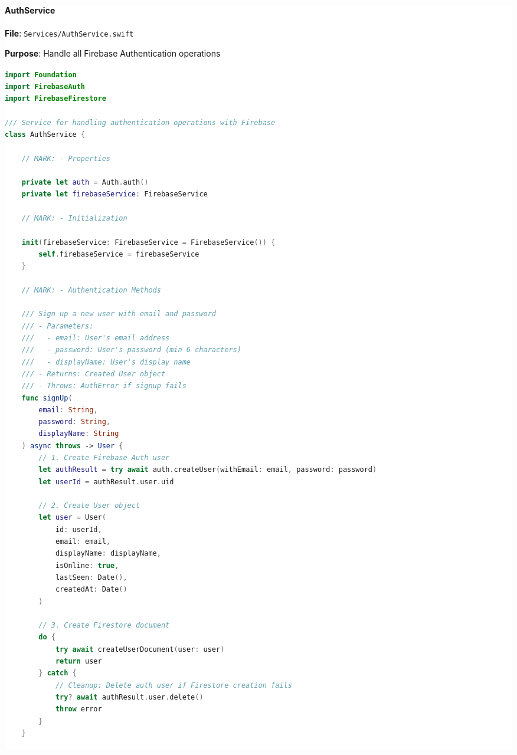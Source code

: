
#### AuthService

**File**: `Services/AuthService.swift`

**Purpose**: Handle all Firebase Authentication operations

```swift
import Foundation
import FirebaseAuth
import FirebaseFirestore

/// Service for handling authentication operations with Firebase
class AuthService {
    
    // MARK: - Properties
    
    private let auth = Auth.auth()
    private let firebaseService: FirebaseService
    
    // MARK: - Initialization
    
    init(firebaseService: FirebaseService = FirebaseService()) {
        self.firebaseService = firebaseService
    }
    
    // MARK: - Authentication Methods
    
    /// Sign up a new user with email and password
    /// - Parameters:
    ///   - email: User's email address
    ///   - password: User's password (min 6 characters)
    ///   - displayName: User's display name
    /// - Returns: Created User object
    /// - Throws: AuthError if signup fails
    func signUp(
        email: String,
        password: String,
        displayName: String
    ) async throws -> User {
        // 1. Create Firebase Auth user
        let authResult = try await auth.createUser(withEmail: email, password: password)
        let userId = authResult.user.uid
        
        // 2. Create User object
        let user = User(
            id: userId,
            email: email,
            displayName: displayName,
            isOnline: true,
            lastSeen: Date(),
            createdAt: Date()
        )
        
        // 3. Create Firestore document
        do {
            try await createUserDocument(user: user)
            return user
        } catch {
            // Cleanup: Delete auth user if Firestore creation fails
            try? await authResult.user.delete()
            throw error
        }
    }
    
```